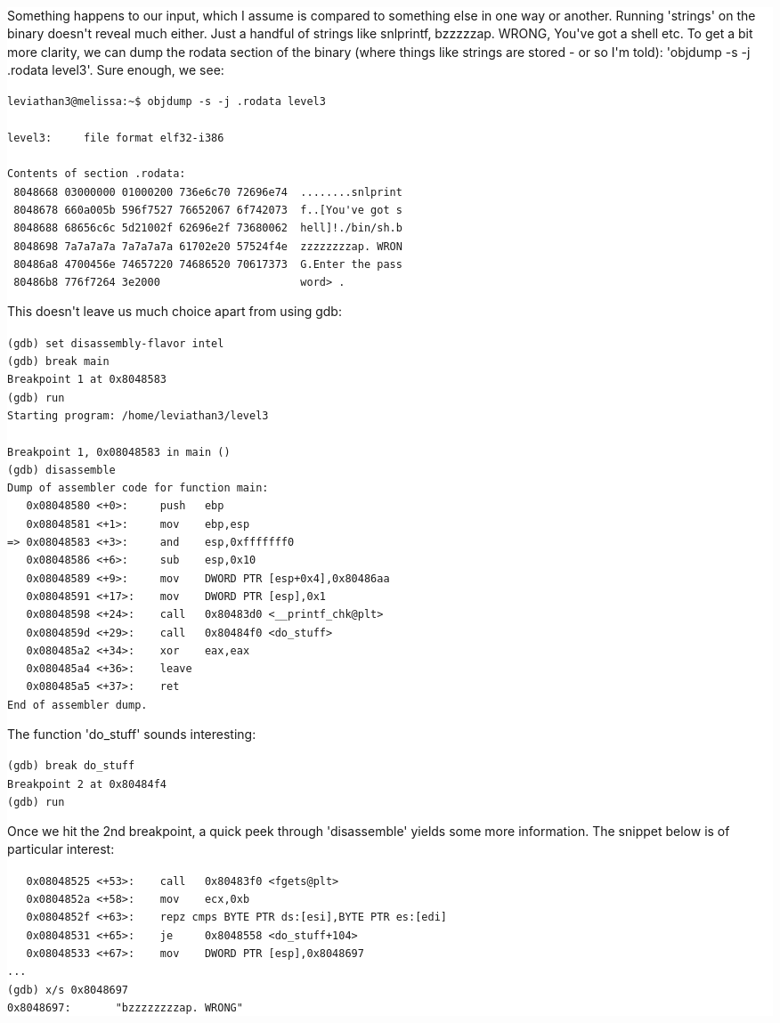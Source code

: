 Something happens to our input, which I assume is compared to something else in one way or another. Running 'strings' on the binary doesn't reveal much either. Just a handful of strings like snlprintf, bzzzzzap. WRONG, You've got a shell etc. To get a bit more clarity, we can dump the rodata section of the binary (where things like strings are stored - or so I'm told): 'objdump -s -j .rodata level3'. Sure enough, we see:

    leviathan3@melissa:~$ objdump -s -j .rodata level3 
    
    level3:     file format elf32-i386
    
    Contents of section .rodata:
     8048668 03000000 01000200 736e6c70 72696e74  ........snlprint
     8048678 660a005b 596f7527 76652067 6f742073  f..[You've got s
     8048688 68656c6c 5d21002f 62696e2f 73680062  hell]!./bin/sh.b
     8048698 7a7a7a7a 7a7a7a7a 61702e20 57524f4e  zzzzzzzzap. WRON
     80486a8 4700456e 74657220 74686520 70617373  G.Enter the pass
     80486b8 776f7264 3e2000                      word> .         
    
This doesn't leave us much choice apart from using gdb:

    (gdb) set disassembly-flavor intel
    (gdb) break main
    Breakpoint 1 at 0x8048583
    (gdb) run
    Starting program: /home/leviathan3/level3 
    
    Breakpoint 1, 0x08048583 in main ()
    (gdb) disassemble
    Dump of assembler code for function main:
       0x08048580 <+0>:     push   ebp
       0x08048581 <+1>:     mov    ebp,esp
    => 0x08048583 <+3>:     and    esp,0xfffffff0
       0x08048586 <+6>:     sub    esp,0x10
       0x08048589 <+9>:     mov    DWORD PTR [esp+0x4],0x80486aa
       0x08048591 <+17>:    mov    DWORD PTR [esp],0x1
       0x08048598 <+24>:    call   0x80483d0 <__printf_chk@plt>
       0x0804859d <+29>:    call   0x80484f0 <do_stuff>
       0x080485a2 <+34>:    xor    eax,eax
       0x080485a4 <+36>:    leave  
       0x080485a5 <+37>:    ret    
    End of assembler dump.
    
The function 'do_stuff' sounds interesting:

    (gdb) break do_stuff
    Breakpoint 2 at 0x80484f4
    (gdb) run
    
Once we hit the 2nd breakpoint, a quick peek through 'disassemble' yields some more information. The snippet below is of particular interest:

       0x08048525 <+53>:    call   0x80483f0 <fgets@plt>
       0x0804852a <+58>:    mov    ecx,0xb
       0x0804852f <+63>:    repz cmps BYTE PTR ds:[esi],BYTE PTR es:[edi]
       0x08048531 <+65>:    je     0x8048558 <do_stuff+104>
       0x08048533 <+67>:    mov    DWORD PTR [esp],0x8048697
    ...
    (gdb) x/s 0x8048697
    0x8048697:       "bzzzzzzzzap. WRONG"
    